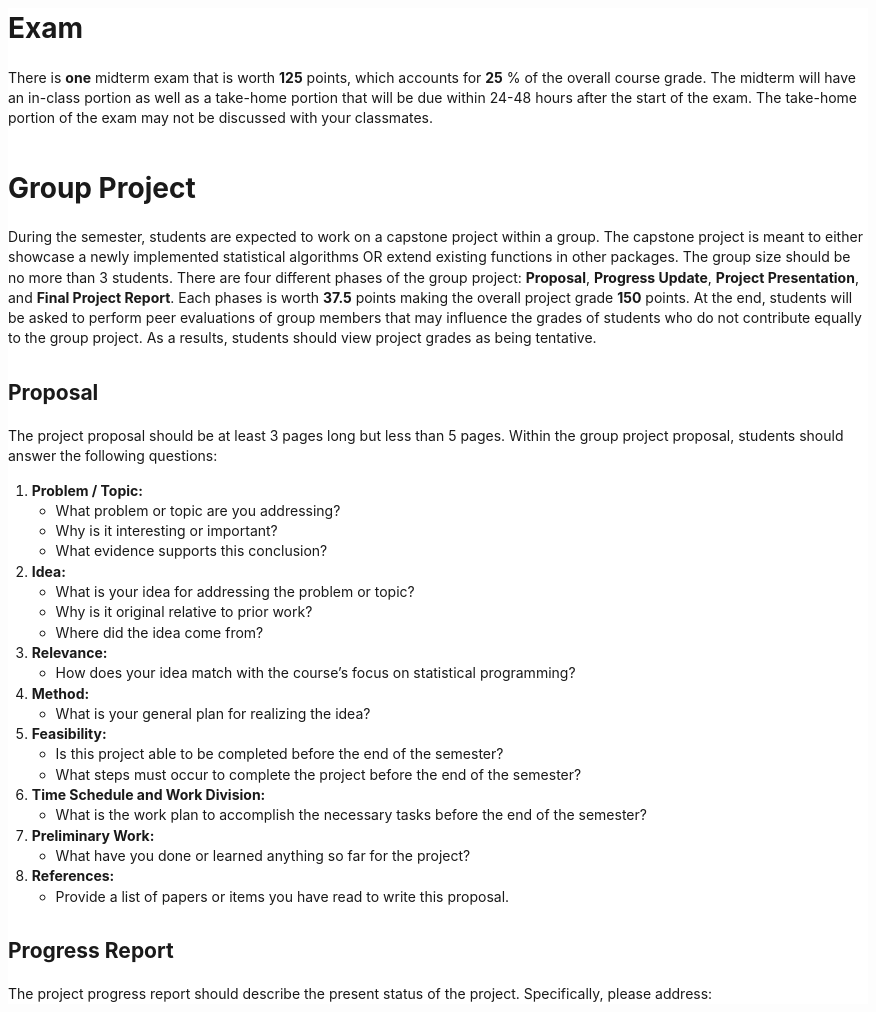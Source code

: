 # Exam

There is **one** midterm exam that is worth **125** points, which accounts for **25** % of the overall course grade. The midterm will have an in-class portion as well as a take-home portion that will be due within 24-48 hours after the start of the exam. The take-home portion of the exam may not be discussed with your classmates.

# Group Project

During the semester, students are expected to work on a capstone project within a group. The capstone project is meant to either showcase a newly implemented statistical algorithms OR extend existing functions in other packages. The group size should be no more than 3 students. There are four different phases of the group project: **Proposal**, **Progress Update**, **Project Presentation**, and **Final Project Report**. Each phases is worth **37.5** points making the overall project grade **150** points. At the end, students will be asked to perform peer evaluations of group members that may influence the grades of students who do not contribute equally to the group project. As a results, students should view project grades as being tentative.

## Proposal

The project proposal should be at least 3 pages long but less than 5 pages. Within the group project proposal, students should answer the following questions:

1.	**Problem / Topic:** 
    * What problem or topic are you addressing? 
    * Why is it interesting or important?
    * What evidence supports this conclusion? 
2.	**Idea:** 
    * What is your idea for addressing the problem or topic? 
    * Why is it original relative to prior work? 
    * Where did the idea come from?
3.	**Relevance:**
    * How does your idea match with the course’s focus on statistical programming? 
4.	**Method:** 
    * What is your general plan for realizing the idea? 
5.	**Feasibility:** 
    * Is this project able to be completed before the end of the semester?
    * What steps must occur to complete the project before the end of the semester?
6.	**Time Schedule and Work Division:** 
    * What is the work plan to accomplish the necessary tasks before the end of the semester?
7.	**Preliminary Work:** 
    * What have you done or learned anything so far for the project? 
8.	**References:** 
    * Provide a list of papers or items you have read to write this proposal. 

## Progress Report

The project progress report should describe the present status of the project. Specifically, please address:
